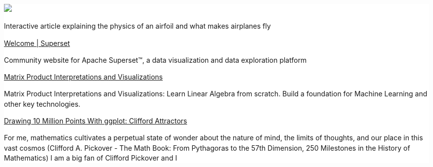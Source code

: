 </div>

<div class="card-image">

[![](https://ciechanow.ski/images/og/airfoil.png)](https://ciechanow.ski/airfoil)

</div>

Interactive article explaining the physics of an airfoil and what makes
airplanes fly

</div>

<div class="card">

<div class="card-title">

[Welcome \| Superset](https://superset.apache.org)

</div>

Community website for Apache Superset™, a data visualization and data
exploration platform

</div>

<div class="card">

<div class="card-title">

[Matrix Product Interpretations and
Visualizations](https://www.linearalgebraforprogrammers.com/blog/matmul_animations)

</div>

Matrix Product Interpretations and Visualizations: Learn Linear Algebra
from scratch. Build a foundation for Machine Learning and other key
technologies.

</div>

<div class="card">

<div class="card-title">

[Drawing 10 Million Points With ggplot: Clifford
Attractors](https://fronkonstin.com/2017/11/07/drawing-10-million-points-with-ggplot-clifford-attractors)

</div>

For me, mathematics cultivates a perpetual state of wonder about the
nature of mind, the limits of thoughts, and our place in this vast
cosmos (Clifford A. Pickover - The Math Book: From Pythagoras to the
57th Dimension, 250 Milestones in the History of Mathematics) I am a big
fan of Clifford Pickover and I

</div>

<div class="card">

<div class="card-title">
